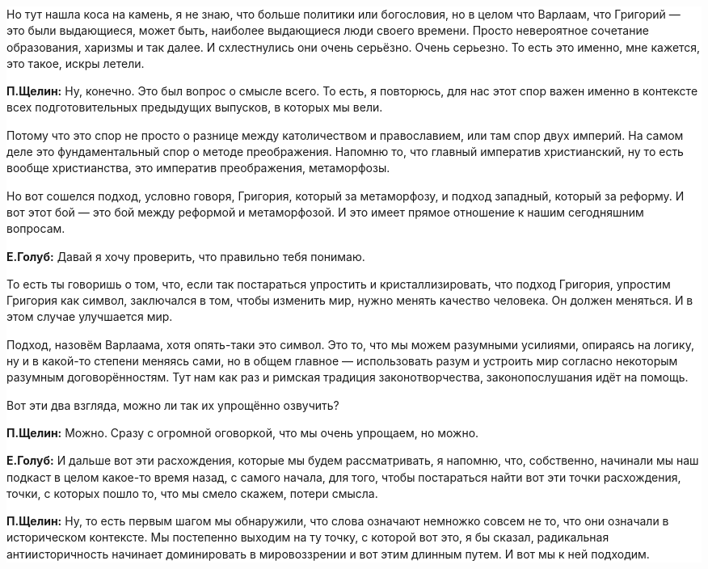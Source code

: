 Но тут нашла коса на камень, я не знаю, что больше политики или богословия, но в целом что Варлаам, что Григорий — это были выдающиеся, может быть, наиболее выдающиеся люди своего времени.
Просто невероятное сочетание образования, харизмы и так далее.
И схлестнулись они очень серьёзно.
Очень серьезно.
То есть это именно, мне кажется, это такое, искры летели.

**П.Щелин:**
Ну, конечно.
Это был вопрос о смысле всего.
То есть, я повторюсь, для нас этот спор важен именно в контексте всех подготовительных предыдущих выпусков, в которых мы вели.

Потому что это спор не просто о разнице между католичеством и православием, или там спор двух империй.
На самом деле это фундаментальный спор о методе преображения.
Напомню то, что главный императив христианский, ну то есть вообще христианства, это императив преображения, метаморфозы.

Но вот сошелся подход, условно говоря, Григория, который за метаморфозу, и подход западный, который за реформу.
И вот этот бой — это бой между реформой и метаморфозой.
И это имеет прямое отношение к нашим сегодняшним вопросам.

**Е.Голуб:**
Давай я хочу проверить, что правильно тебя понимаю.

То есть ты говоришь о том, что, если так постараться упростить и кристаллизировать, что подход Григория, упростим Григория как символ, заключался в том, чтобы изменить мир, нужно менять качество человека.
Он должен меняться.
И в этом случае улучшается мир.

Подход, назовём Варлаама, хотя опять-таки это символ.
Это то, что мы можем разумными усилиями, опираясь на логику, ну и в какой-то степени меняясь сами, но в общем главное — использовать разум и устроить мир согласно некоторым разумным договорённостям.
Тут нам как раз и римская традиция законотворчества, законопослушания идёт на помощь.

Вот эти два взгляда, можно ли так их упрощённо озвучить?

**П.Щелин:**
Можно.
Сразу с огромной оговоркой, что мы очень упрощаем, но можно.

**Е.Голуб:**
И дальше вот эти расхождения, которые мы будем рассматривать, я напомню, что, собственно, начинали мы наш подкаст в целом какое-то время назад, с самого начала, для того, чтобы постараться найти вот эти точки расхождения, точки, с которых пошло то, что мы смело скажем, потери смысла.

**П.Щелин:**
Ну, то есть первым шагом мы обнаружили, что слова означают немножко совсем не то, что они означали в историческом контексте.
Мы постепенно выходим на ту точку, с которой вот это, я бы сказал, радикальная антиисторичность начинает доминировать в мировоззрении и вот этим длинным путем.
И вот мы к ней подходим.
